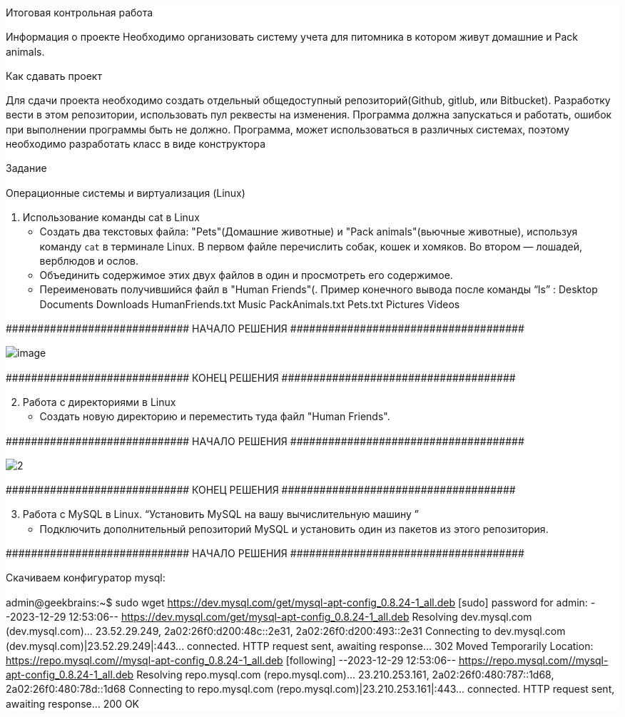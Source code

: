 Итоговая контрольная работа

 Информация о проекте
 Необходимо организовать систему учета для питомника в котором живут домашние и Pack animals. 

Как сдавать проект 

Для сдачи проекта необходимо создать отдельный общедоступный репозиторий(Github, gitlub, или Bitbucket). Разработку вести в этом репозитории, использовать пул реквесты на изменения. Программа должна запускаться и работать, ошибок при выполнении программы быть не должно. Программа, может использоваться в различных системах, поэтому необходимо разработать класс в виде конструктора 

Задание 

Операционные системы и виртуализация (Linux)

1. Использование команды cat в Linux
   - Создать два текстовых файла: "Pets"(Домашние животные) и "Pack animals"(вьючные животные), используя команду `cat` в терминале Linux. В первом файле перечислить собак, кошек и хомяков. Во втором — лошадей, верблюдов и ослов.
   - Объединить содержимое этих двух файлов в один и просмотреть его содержимое.
   - Переименовать получившийся файл в "Human Friends"(.
Пример конечного вывода после команды “ls” :
Desktop Documents Downloads  HumanFriends.txt  Music  PackAnimals.txt  Pets.txt  Pictures  Videos

############################# НАЧАЛО РЕШЕНИЯ #####################################

![image](https://github.com/ios-Developing/FinalWork/assets/83113180/027df0fb-1f55-4917-a610-48d3521358fe)

############################# КОНЕЦ РЕШЕНИЯ #####################################

2. Работа с директориями в Linux
   - Создать новую директорию и переместить туда файл "Human Friends".
  
############################# НАЧАЛО РЕШЕНИЯ #####################################

  
![2](https://github.com/ios-Developing/FinalWork/assets/83113180/f446d289-71e0-4c00-b51e-2ce76ca978f0)

############################# КОНЕЦ РЕШЕНИЯ #####################################

3. Работа с MySQL в Linux. “Установить MySQL на вашу вычислительную машину ”
   - Подключить дополнительный репозиторий MySQL и установить один из пакетов из этого репозитория.
  
############################# НАЧАЛО РЕШЕНИЯ #####################################

Скачиваем конфигуратор mysql:

admin@geekbrains:~$ sudo wget https://dev.mysql.com/get/mysql-apt-config_0.8.24-1_all.deb
[sudo] password for admin: 
--2023-12-29 12:53:06--  https://dev.mysql.com/get/mysql-apt-config_0.8.24-1_all.deb
Resolving dev.mysql.com (dev.mysql.com)... 23.52.29.249, 2a02:26f0:d200:48c::2e31, 2a02:26f0:d200:493::2e31
Connecting to dev.mysql.com (dev.mysql.com)|23.52.29.249|:443... connected.
HTTP request sent, awaiting response... 302 Moved Temporarily
Location: https://repo.mysql.com//mysql-apt-config_0.8.24-1_all.deb [following]
--2023-12-29 12:53:06--  https://repo.mysql.com//mysql-apt-config_0.8.24-1_all.deb
Resolving repo.mysql.com (repo.mysql.com)... 23.210.253.161, 2a02:26f0:480:787::1d68, 2a02:26f0:480:78d::1d68
Connecting to repo.mysql.com (repo.mysql.com)|23.210.253.161|:443... connected.
HTTP request sent, awaiting response... 200 OK
